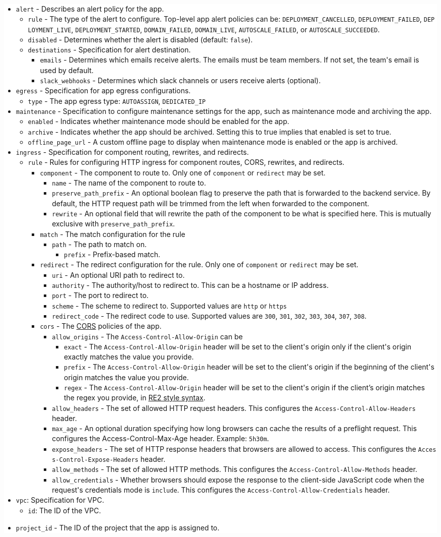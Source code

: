 * `alert` - Describes an alert policy for the app.
  - `rule` - The type of the alert to configure. Top-level app alert policies can be: `DEPLOYMENT_CANCELLED`, `DEPLOYMENT_FAILED`, `DEPLOYMENT_LIVE`, `DEPLOYMENT_STARTED`, `DOMAIN_FAILED`, `DOMAIN_LIVE`, `AUTOSCALE_FAILED`, or `AUTOSCALE_SUCCEEDED`.
  - `disabled` - Determines whether the alert is disabled (default: `false`).
  - `destinations` - Specification for alert destination.
    - `emails` - Determines which emails receive alerts. The emails must be team members. If not set, the team's email is used by default.
    - `slack_webhooks` - Determines which slack channels or users receive alerts (optional).
* `egress` - Specification for app egress configurations.
  - `type` - The app egress type: `AUTOASSIGN`, `DEDICATED_IP`
* `maintenance` - Specification to configure maintenance settings for the app, such as maintenance mode and archiving the app.
  - `enabled` - Indicates whether maintenance mode should be enabled for the app.
  - `archive` - Indicates whether the app should be archived. Setting this to true implies that enabled is set to true.
  - `offline_page_url` - A custom offline page to display when maintenance mode is enabled or the app is archived.
* `ingress` - Specification for component routing, rewrites, and redirects.
  - `rule` - Rules for configuring HTTP ingress for component routes, CORS, rewrites, and redirects.
    - `component` - The component to route to. Only one of `component` or `redirect` may be set.
      - `name` - The name of the component to route to.
      - `preserve_path_prefix` - An optional boolean flag to preserve the path that is forwarded to the backend service. By default, the HTTP request path will be trimmed from the left when forwarded to the component.
      - `rewrite` - An optional field that will rewrite the path of the component to be what is specified here. This is mutually exclusive with `preserve_path_prefix`.
    - `match` - The match configuration for the rule
      - `path` - The path to match on.
        - `prefix` - Prefix-based match.
    - `redirect` - The redirect configuration for the rule. Only one of `component` or `redirect` may be set.
      - `uri` - An optional URI path to redirect to.
      - `authority` - The authority/host to redirect to. This can be a hostname or IP address.
      - `port` - The port to redirect to.
      - `scheme` - The scheme to redirect to. Supported values are `http` or `https`
      - `redirect_code` - The redirect code to use. Supported values are `300`, `301`, `302`, `303`, `304`, `307`, `308`.
    - `cors` - The [CORS](https://developer.mozilla.org/en-US/docs/Web/HTTP/CORS) policies of the app.
      - `allow_origins` - The `Access-Control-Allow-Origin` can be
        - `exact` - The `Access-Control-Allow-Origin` header will be set to the client's origin only if the client's origin exactly matches the value you provide.
        - `prefix` - The `Access-Control-Allow-Origin` header will be set to the client's origin if the beginning of the client's origin matches the value you provide.
        - `regex` - The `Access-Control-Allow-Origin` header will be set to the client's origin if the client’s origin matches the regex you provide, in [RE2 style syntax](https://github.com/google/re2/wiki/Syntax).
      - `allow_headers` - The set of allowed HTTP request headers. This configures the `Access-Control-Allow-Headers` header.
      - `max_age` - An optional duration specifying how long browsers can cache the results of a preflight request. This configures the Access-Control-Max-Age header. Example: `5h30m`.
      - `expose_headers` - The set of HTTP response headers that browsers are allowed to access. This configures the `Access-Control-Expose-Headers` header.
      - `allow_methods` - The set of allowed HTTP methods. This configures the `Access-Control-Allow-Methods` header.
      - `allow_credentials` - Whether browsers should expose the response to the client-side JavaScript code when the request's credentials mode is `include`. This configures the `Access-Control-Allow-Credentials` header.
* `vpc`: Specification for VPC.
  - `id`: The ID of the VPC.
- `project_id` - The ID of the project that the app is assigned to.
